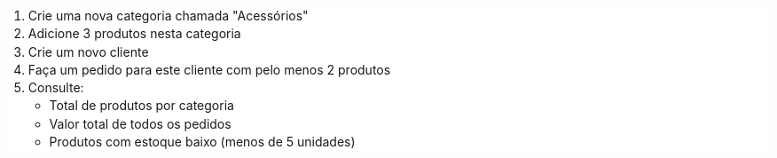 1. Crie uma nova categoria chamada "Acessórios"
2. Adicione 3 produtos nesta categoria
3. Crie um novo cliente
4. Faça um pedido para este cliente com pelo menos 2 produtos
5. Consulte:
   - Total de produtos por categoria
   - Valor total de todos os pedidos
   - Produtos com estoque baixo (menos de 5 unidades)
